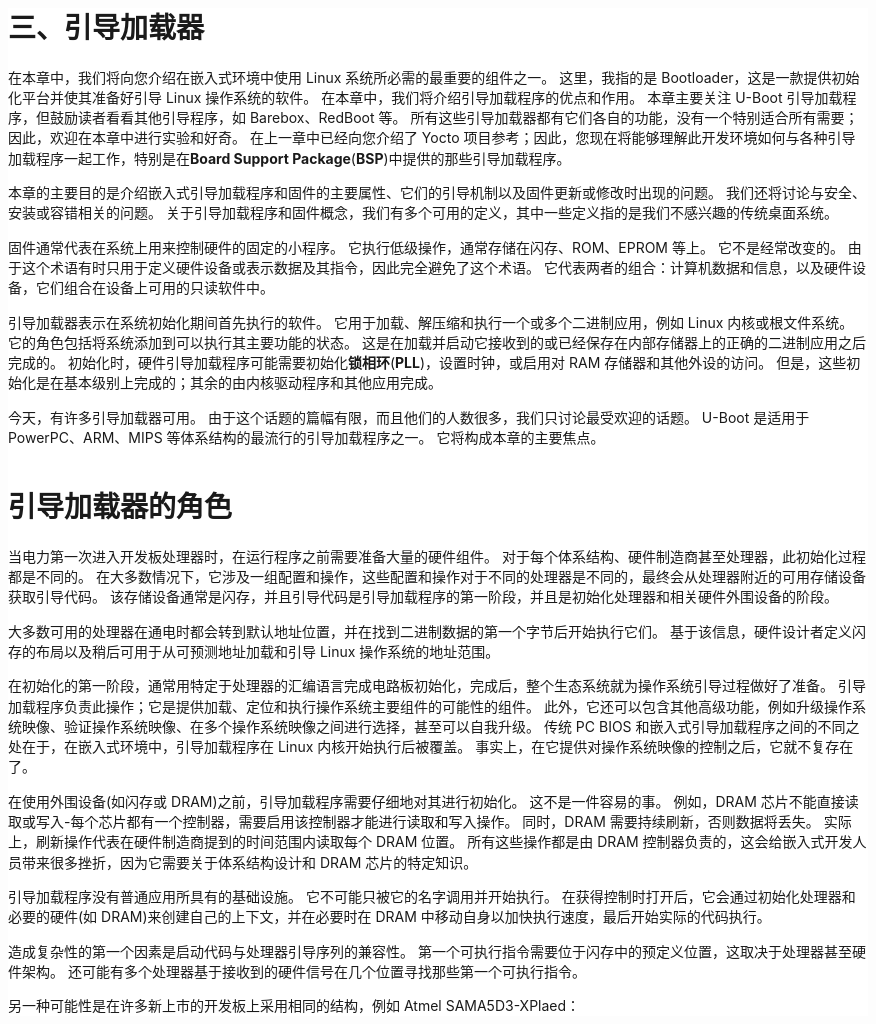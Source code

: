 # 三、引导加载器

在本章中，我们将向您介绍在嵌入式环境中使用 Linux 系统所必需的最重要的组件之一。 这里，我指的是 Bootloader，这是一款提供初始化平台并使其准备好引导 Linux 操作系统的软件。 在本章中，我们将介绍引导加载程序的优点和作用。 本章主要关注 U-Boot 引导加载程序，但鼓励读者看看其他引导程序，如 Barebox、RedBoot 等。 所有这些引导加载器都有它们各自的功能，没有一个特别适合所有需要；因此，欢迎在本章中进行实验和好奇。 在上一章中已经向您介绍了 Yocto 项目参考；因此，您现在将能够理解此开发环境如何与各种引导加载程序一起工作，特别是在**Board Support Package**(**BSP**)中提供的那些引导加载程序。

本章的主要目的是介绍嵌入式引导加载程序和固件的主要属性、它们的引导机制以及固件更新或修改时出现的问题。 我们还将讨论与安全、安装或容错相关的问题。 关于引导加载程序和固件概念，我们有多个可用的定义，其中一些定义指的是我们不感兴趣的传统桌面系统。

固件通常代表在系统上用来控制硬件的固定的小程序。 它执行低级操作，通常存储在闪存、ROM、EPROM 等上。 它不是经常改变的。 由于这个术语有时只用于定义硬件设备或表示数据及其指令，因此完全避免了这个术语。 它代表两者的组合：计算机数据和信息，以及硬件设备，它们组合在设备上可用的只读软件中。

引导加载器表示在系统初始化期间首先执行的软件。 它用于加载、解压缩和执行一个或多个二进制应用，例如 Linux 内核或根文件系统。 它的角色包括将系统添加到可以执行其主要功能的状态。 这是在加载并启动它接收到的或已经保存在内部存储器上的正确的二进制应用之后完成的。 初始化时，硬件引导加载程序可能需要初始化**锁相环**(**PLL**)，设置时钟，或启用对 RAM 存储器和其他外设的访问。 但是，这些初始化是在基本级别上完成的；其余的由内核驱动程序和其他应用完成。

今天，有许多引导加载器可用。 由于这个话题的篇幅有限，而且他们的人数很多，我们只讨论最受欢迎的话题。 U-Boot 是适用于 PowerPC、ARM、MIPS 等体系结构的最流行的引导加载程序之一。 它将构成本章的主要焦点。

# 引导加载器的角色

当电力第一次进入开发板处理器时，在运行程序之前需要准备大量的硬件组件。 对于每个体系结构、硬件制造商甚至处理器，此初始化过程都是不同的。 在大多数情况下，它涉及一组配置和操作，这些配置和操作对于不同的处理器是不同的，最终会从处理器附近的可用存储设备获取引导代码。 该存储设备通常是闪存，并且引导代码是引导加载程序的第一阶段，并且是初始化处理器和相关硬件外围设备的阶段。

大多数可用的处理器在通电时都会转到默认地址位置，并在找到二进制数据的第一个字节后开始执行它们。 基于该信息，硬件设计者定义闪存的布局以及稍后可用于从可预测地址加载和引导 Linux 操作系统的地址范围。

在初始化的第一阶段，通常用特定于处理器的汇编语言完成电路板初始化，完成后，整个生态系统就为操作系统引导过程做好了准备。 引导加载程序负责此操作；它是提供加载、定位和执行操作系统主要组件的可能性的组件。 此外，它还可以包含其他高级功能，例如升级操作系统映像、验证操作系统映像、在多个操作系统映像之间进行选择，甚至可以自我升级。 传统 PC BIOS 和嵌入式引导加载程序之间的不同之处在于，在嵌入式环境中，引导加载程序在 Linux 内核开始执行后被覆盖。 事实上，在它提供对操作系统映像的控制之后，它就不复存在了。

在使用外围设备(如闪存或 DRAM)之前，引导加载程序需要仔细地对其进行初始化。 这不是一件容易的事。 例如，DRAM 芯片不能直接读取或写入-每个芯片都有一个控制器，需要启用该控制器才能进行读取和写入操作。 同时，DRAM 需要持续刷新，否则数据将丢失。 实际上，刷新操作代表在硬件制造商提到的时间范围内读取每个 DRAM 位置。 所有这些操作都是由 DRAM 控制器负责的，这会给嵌入式开发人员带来很多挫折，因为它需要关于体系结构设计和 DRAM 芯片的特定知识。

引导加载程序没有普通应用所具有的基础设施。 它不可能只被它的名字调用并开始执行。 在获得控制时打开后，它会通过初始化处理器和必要的硬件(如 DRAM)来创建自己的上下文，并在必要时在 DRAM 中移动自身以加快执行速度，最后开始实际的代码执行。

造成复杂性的第一个因素是启动代码与处理器引导序列的兼容性。 第一个可执行指令需要位于闪存中的预定义位置，这取决于处理器甚至硬件架构。 还可能有多个处理器基于接收到的硬件信号在几个位置寻找那些第一个可执行指令。

另一种可能性是在许多新上市的开发板上采用相同的结构，例如 Atmel SAMA5D3-XPlaed：
